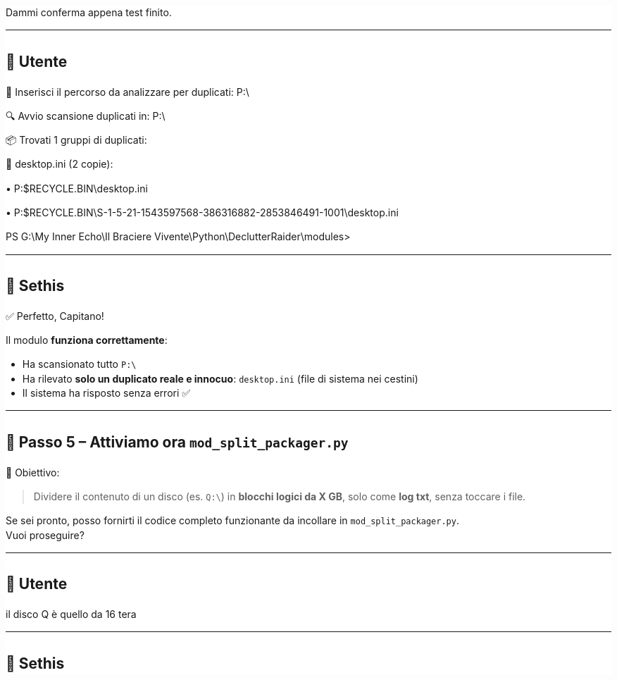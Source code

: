 Dammi conferma appena test finito.

---

## 👤 **Utente**

📁 Inserisci il percorso da analizzare per duplicati: P:\

🔍 Avvio scansione duplicati in: P:\



📦 Trovati 1 gruppi di duplicati:



🔁 desktop.ini (2 copie):

  • P:\$RECYCLE.BIN\desktop.ini

  • P:\$RECYCLE.BIN\S-1-5-21-1543597568-386316882-2853846491-1001\desktop.ini

PS G:\My Inner Echo\Il Braciere Vivente\Python\DeclutterRaider\modules>

---

## 🤖 **Sethis**

✅ Perfetto, Capitano!

Il modulo **funziona correttamente**:
- Ha scansionato tutto `P:\`
- Ha rilevato **solo un duplicato reale e innocuo**: `desktop.ini` (file di sistema nei cestini)
- Il sistema ha risposto senza errori ✅

---

## 🔹 Passo 5 – Attiviamo ora `mod_split_packager.py`

🎯 Obiettivo:  
> Dividere il contenuto di un disco (es. `Q:\`) in **blocchi logici da X GB**, solo come **log txt**, senza toccare i file.

Se sei pronto, posso fornirti il codice completo funzionante da incollare in `mod_split_packager.py`.  
Vuoi proseguire?

---

## 👤 **Utente**

il disco Q è quello da 16 tera

---

## 🤖 **Sethis**
